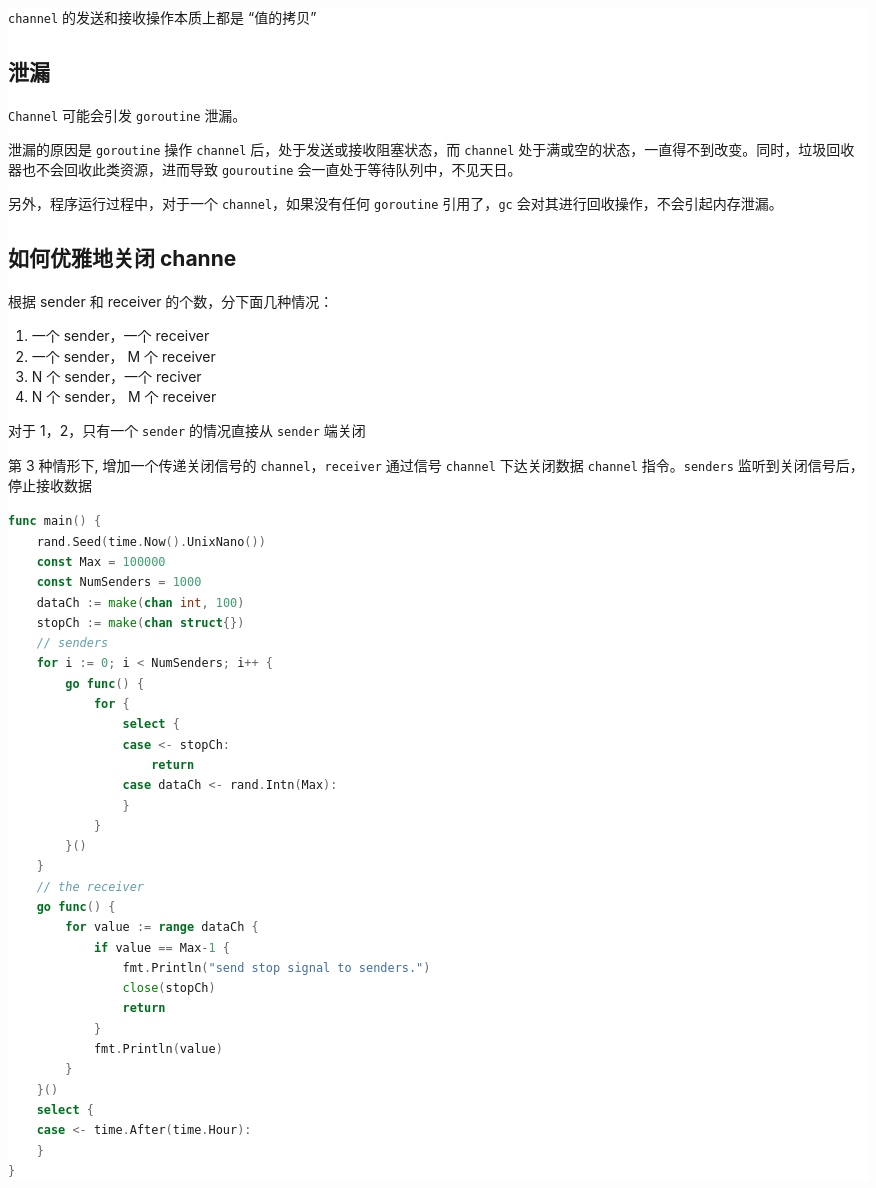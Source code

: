 
`channel` 的发送和接收操作本质上都是 “值的拷贝”

## 泄漏
`Channel` 可能会引发 `goroutine` 泄漏。

泄漏的原因是 `goroutine` 操作 `channel` 后，处于发送或接收阻塞状态，而 `channel` 处于满或空的状态，一直得不到改变。同时，垃圾回收器也不会回收此类资源，进而导致 `gouroutine` 会一直处于等待队列中，不见天日。

另外，程序运行过程中，对于一个 `channel`，如果没有任何 `goroutine` 引用了，`gc` 会对其进行回收操作，不会引起内存泄漏。


## 如何优雅地关闭 channe
根据 sender 和 receiver 的个数，分下面几种情况：

1. 一个 sender，一个 receiver
2. 一个 sender， M 个 receiver
3. N 个 sender，一个 reciver
4. N 个 sender， M 个 receiver

对于 1，2，只有一个 `sender` 的情况直接从 `sender` 端关闭

第 3 种情形下, 增加一个传递关闭信号的 `channel`，`receiver` 通过信号 `channel` 下达关闭数据 `channel` 指令。`senders` 监听到关闭信号后，停止接收数据
```go
func main() {
    rand.Seed(time.Now().UnixNano())
    const Max = 100000
    const NumSenders = 1000
    dataCh := make(chan int, 100)
    stopCh := make(chan struct{})
    // senders
    for i := 0; i < NumSenders; i++ {
        go func() {
            for {
                select {
                case <- stopCh:
                    return
                case dataCh <- rand.Intn(Max):
                }
            }
        }()
    }
    // the receiver
    go func() {
        for value := range dataCh {
            if value == Max-1 {
                fmt.Println("send stop signal to senders.")
                close(stopCh)
                return
            }
            fmt.Println(value)
        }
    }()
    select {
    case <- time.After(time.Hour):
    }
}
```
